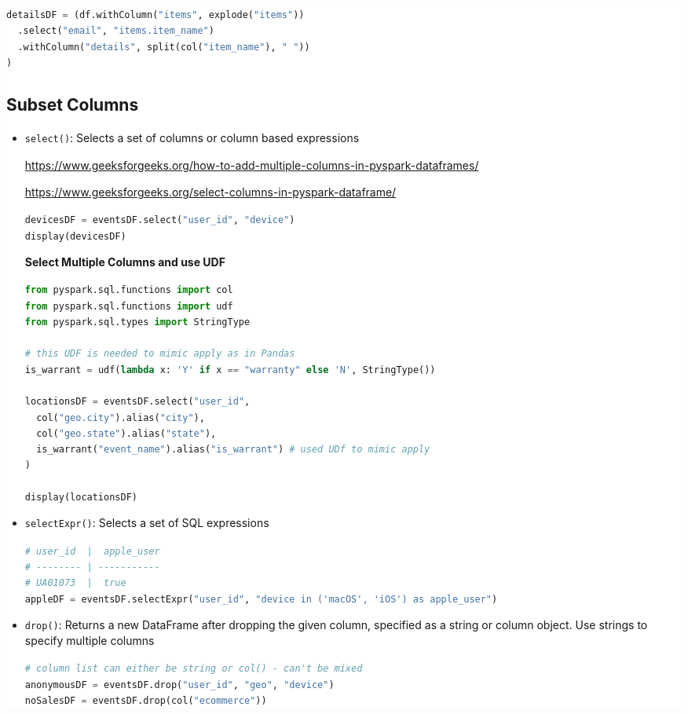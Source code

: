 ```python
detailsDF = (df.withColumn("items", explode("items"))
  .select("email", "items.item_name")
  .withColumn("details", split(col("item_name"), " "))
)
```



## Subset Columns

- `select()`: Selects a set of columns or column based expressions

  https://www.geeksforgeeks.org/how-to-add-multiple-columns-in-pyspark-dataframes/

  https://www.geeksforgeeks.org/select-columns-in-pyspark-dataframe/

  ```python
  devicesDF = eventsDF.select("user_id", "device")
  display(devicesDF)
  ```

  **Select Multiple Columns and use UDF** 

  ```python
  from pyspark.sql.functions import col
  from pyspark.sql.functions import udf
  from pyspark.sql.types import StringType
  
  # this UDF is needed to mimic apply as in Pandas
  is_warrant = udf(lambda x: 'Y' if x == "warranty" else 'N', StringType())
  
  locationsDF = eventsDF.select("user_id",
    col("geo.city").alias("city"),
    col("geo.state").alias("state"),
    is_warrant("event_name").alias("is_warrant") # used UDf to mimic apply
  )
  
  display(locationsDF)
  ```

  

- `selectExpr()`: Selects a set of SQL expressions

  ```python
  # user_id  |  apple_user
  # -------- | -----------
  # UA01073  |  true
  appleDF = eventsDF.selectExpr("user_id", "device in ('macOS', 'iOS') as apple_user")
  ```

  

- `drop()`: Returns a new DataFrame after dropping the given column, specified as a string or column object. Use strings to specify multiple columns

  ```python
  # column list can either be string or col() - can't be mixed
  anonymousDF = eventsDF.drop("user_id", "geo", "device")
  noSalesDF = eventsDF.drop(col("ecommerce"))
  ```
